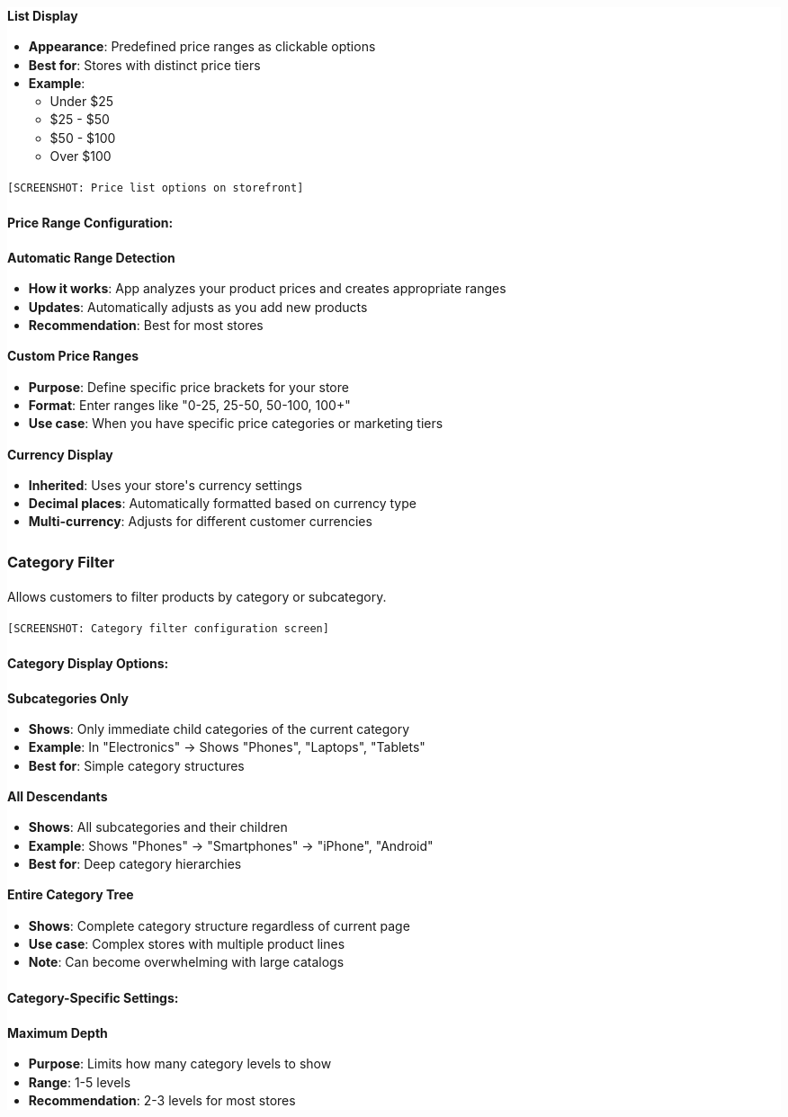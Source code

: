 **List Display**
- **Appearance**: Predefined price ranges as clickable options
- **Best for**: Stores with distinct price tiers
- **Example**:
  - Under $25
  - $25 - $50
  - $50 - $100
  - Over $100

`[SCREENSHOT: Price list options on storefront]`

#### Price Range Configuration:

**Automatic Range Detection**
- **How it works**: App analyzes your product prices and creates appropriate ranges
- **Updates**: Automatically adjusts as you add new products
- **Recommendation**: Best for most stores

**Custom Price Ranges**
- **Purpose**: Define specific price brackets for your store
- **Format**: Enter ranges like "0-25, 25-50, 50-100, 100+"
- **Use case**: When you have specific price categories or marketing tiers

**Currency Display**
- **Inherited**: Uses your store's currency settings
- **Decimal places**: Automatically formatted based on currency type
- **Multi-currency**: Adjusts for different customer currencies

### Category Filter

Allows customers to filter products by category or subcategory.

`[SCREENSHOT: Category filter configuration screen]`

#### Category Display Options:

**Subcategories Only**
- **Shows**: Only immediate child categories of the current category
- **Example**: In "Electronics" → Shows "Phones", "Laptops", "Tablets"
- **Best for**: Simple category structures

**All Descendants**
- **Shows**: All subcategories and their children
- **Example**: Shows "Phones" → "Smartphones" → "iPhone", "Android"
- **Best for**: Deep category hierarchies

**Entire Category Tree**
- **Shows**: Complete category structure regardless of current page
- **Use case**: Complex stores with multiple product lines
- **Note**: Can become overwhelming with large catalogs

#### Category-Specific Settings:

**Maximum Depth**
- **Purpose**: Limits how many category levels to show
- **Range**: 1-5 levels
- **Recommendation**: 2-3 levels for most stores
